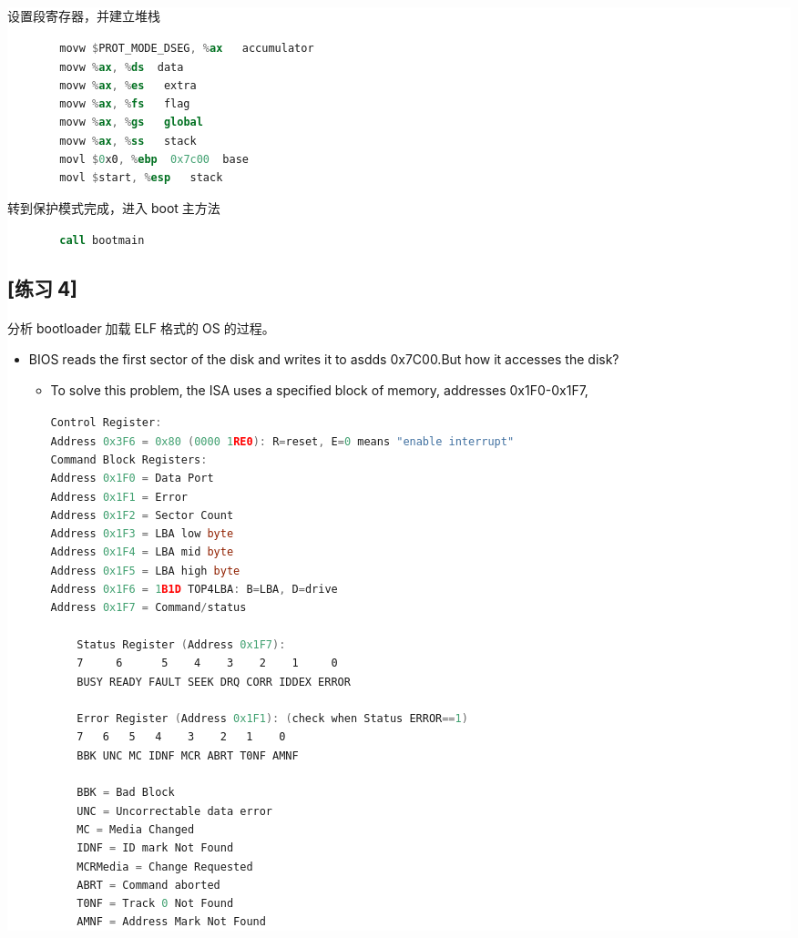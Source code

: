 设置段寄存器，并建立堆栈

```nasm
	    movw $PROT_MODE_DSEG, %ax   accumulator
	    movw %ax, %ds  data
	    movw %ax, %es   extra
	    movw %ax, %fs	flag
	    movw %ax, %gs	global
	    movw %ax, %ss	stack
	    movl $0x0, %ebp  0x7c00  base
	    movl $start, %esp   stack
```

转到保护模式完成，进入 boot 主方法

```nasm
	    call bootmain
```

## [练习 4]

分析 bootloader 加载 ELF 格式的 OS 的过程。

- BIOS reads the first sector of the disk and writes it to asdds 0x7C00.But how it accesses the disk?

  - To solve this problem, the ISA uses a
    specified block of memory, addresses 0x1F0-0x1F7,

    ```nasm
    Control Register:
    Address 0x3F6 = 0x80 (0000 1RE0): R=reset, E=0 means "enable interrupt"
    Command Block Registers:
    Address 0x1F0 = Data Port
    Address 0x1F1 = Error
    Address 0x1F2 = Sector Count
    Address 0x1F3 = LBA low byte
    Address 0x1F4 = LBA mid byte
    Address 0x1F5 = LBA high byte
    Address 0x1F6 = 1B1D TOP4LBA: B=LBA, D=drive
    Address 0x1F7 = Command/status

        Status Register (Address 0x1F7):
        7     6 	 5 	  4    3 	2 	 1 	   0
        BUSY READY FAULT SEEK DRQ CORR IDDEX ERROR

        Error Register (Address 0x1F1): (check when Status ERROR==1)
        7	6	5	4	 3	  2	  1	   0
        BBK UNC MC IDNF MCR ABRT T0NF AMNF

        BBK = Bad Block
        UNC = Uncorrectable data error
        MC = Media Changed
        IDNF = ID mark Not Found
        MCRMedia = Change Requested
        ABRT = Command aborted
        T0NF = Track 0 Not Found
        AMNF = Address Mark Not Found
